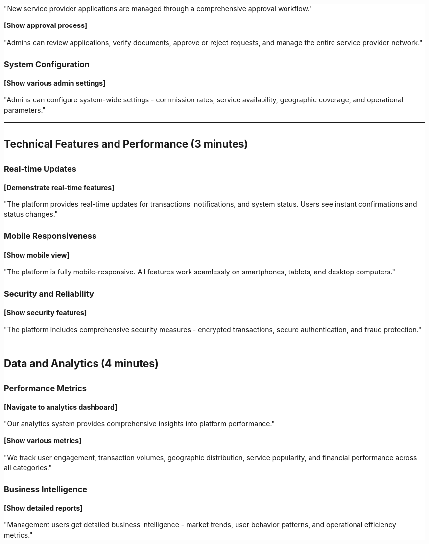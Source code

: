 "New service provider applications are managed through a comprehensive approval workflow."

**[Show approval process]**

"Admins can review applications, verify documents, approve or reject requests, and manage the entire service provider network."

### System Configuration
**[Show various admin settings]**

"Admins can configure system-wide settings - commission rates, service availability, geographic coverage, and operational parameters."

---

## Technical Features and Performance (3 minutes)

### Real-time Updates
**[Demonstrate real-time features]**

"The platform provides real-time updates for transactions, notifications, and system status. Users see instant confirmations and status changes."

### Mobile Responsiveness
**[Show mobile view]**

"The platform is fully mobile-responsive. All features work seamlessly on smartphones, tablets, and desktop computers."

### Security and Reliability
**[Show security features]**

"The platform includes comprehensive security measures - encrypted transactions, secure authentication, and fraud protection."

---

## Data and Analytics (4 minutes)

### Performance Metrics
**[Navigate to analytics dashboard]**

"Our analytics system provides comprehensive insights into platform performance."

**[Show various metrics]**

"We track user engagement, transaction volumes, geographic distribution, service popularity, and financial performance across all categories."

### Business Intelligence
**[Show detailed reports]**

"Management users get detailed business intelligence - market trends, user behavior patterns, and operational efficiency metrics."
